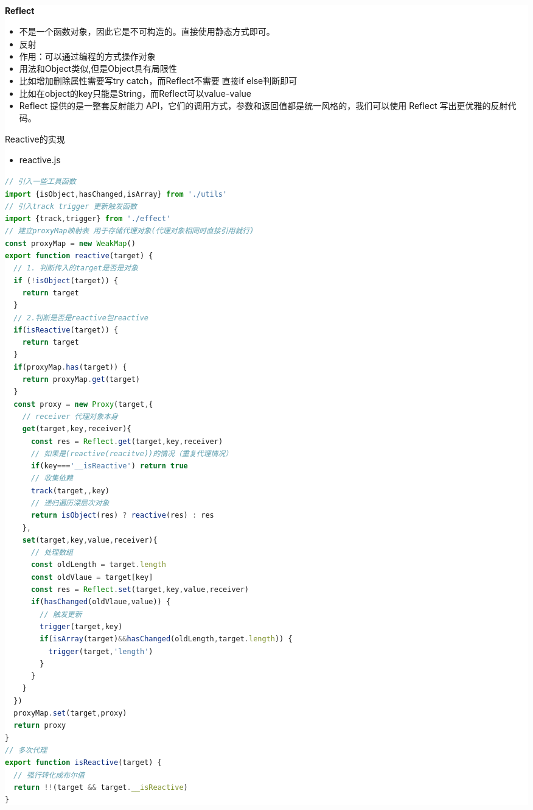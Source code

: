 
**Reflect**
  - 不是一个函数对象，因此它是不可构造的。直接使用静态方式即可。
  - 反射
  - 作用：可以通过编程的方式操作对象
  - 用法和Object类似,但是Object具有局限性
  - 比如增加删除属性需要写try catch，而Reflect不需要 直接if else判断即可
  - 比如在object的key只能是String，而Reflect可以value-value
  - Reflect 提供的是一整套反射能力 API，它们的调用方式，参数和返回值都是统一风格的，我们可以使用 Reflect 写出更优雅的反射代码。

Reactive的实现
 - reactive.js
```javascript
// 引入一些工具函数
import {isObject,hasChanged,isArray} from './utils'
// 引入track trigger 更新触发函数
import {track,trigger} from './effect'
// 建立proxyMap映射表 用于存储代理对象(代理对象相同时直接引用就行)
const proxyMap = new WeakMap()
export function reactive(target) {
  // 1. 判断传入的target是否是对象
  if (!isObject(target)) {
    return target
  }
  // 2.判断是否是reactive包reactive
  if(isReactive(target)) {
    return target
  }
  if(proxyMap.has(target)) {
    return proxyMap.get(target)
  }
  const proxy = new Proxy(target,{
    // receiver 代理对象本身
    get(target,key,receiver){
      const res = Reflect.get(target,key,receiver)
      // 如果是(reactive(reacitve))的情况（重复代理情况）
      if(key==='__isReactive') return true
      // 收集依赖
      track(target,,key)
      // 递归遍历深层次对象
      return isObject(res) ? reactive(res) : res
    },
    set(target,key,value,receiver){
      // 处理数组
      const oldLength = target.length
      const oldVlaue = target[key]
      const res = Reflect.set(target,key,value,receiver)
      if(hasChanged(oldVlaue,value)) {
        // 触发更新
        trigger(target,key)
        if(isArray(target)&&hasChanged(oldLength,target.length)) {
          trigger(target,'length')
        }
      }
    }
  })
  proxyMap.set(target,proxy)
  return proxy
}
// 多次代理
export function isReactive(target) {
  // 强行转化成布尔值
  return !!(target && target.__isReactive)
}
```